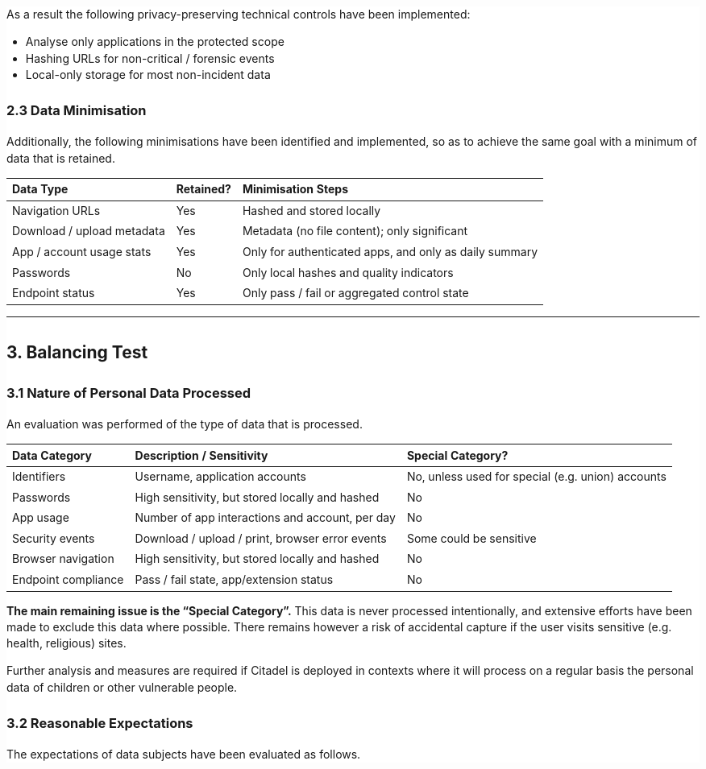 As a result the following privacy-preserving technical controls have been implemented:

- Analyse only applications in the protected scope
- Hashing URLs for non-critical / forensic events
- Local-only storage for most non-incident data

### 2.3 Data Minimisation

Additionally, the following minimisations have been identified and implemented, so as to achieve the same goal with a minimum of data that is retained.

| Data Type | Retained? | Minimisation Steps |
| :---- | :---- | :---- |
| Navigation URLs | Yes | Hashed and stored locally |
| Download / upload metadata | Yes | Metadata (no file content); only significant |
| App / account usage stats | Yes | Only for authenticated apps, and only as daily summary |
| Passwords | No | Only local hashes and quality indicators |
| Endpoint status | Yes | Only pass / fail or aggregated control state |

---

## 3\. Balancing Test

### 3.1 Nature of Personal Data Processed

An evaluation was performed of the type of data that is processed.

| Data Category | Description / Sensitivity | Special Category? |
| :---- | :---- | :---- |
| Identifiers | Username, application accounts | No, unless used for special (e.g. union) accounts |
| Passwords | High sensitivity, but stored locally and hashed | No |
| App usage | Number of app interactions and account, per day | No |
| Security events | Download / upload / print, browser error events | Some could be sensitive |
| Browser navigation | High sensitivity, but stored locally and hashed | No |
| Endpoint compliance | Pass / fail state, app/extension status | No |

**The main remaining issue is the “Special Category”.** This data is never processed intentionally, and extensive efforts have been made to exclude this data where possible. There remains however a risk of accidental capture if the user visits sensitive (e.g. health, religious) sites.

Further analysis and measures are required if Citadel is deployed in contexts where it will process on a regular basis the personal data of children or other vulnerable people.

### 3.2 Reasonable Expectations

The expectations of data subjects have been evaluated as follows.
